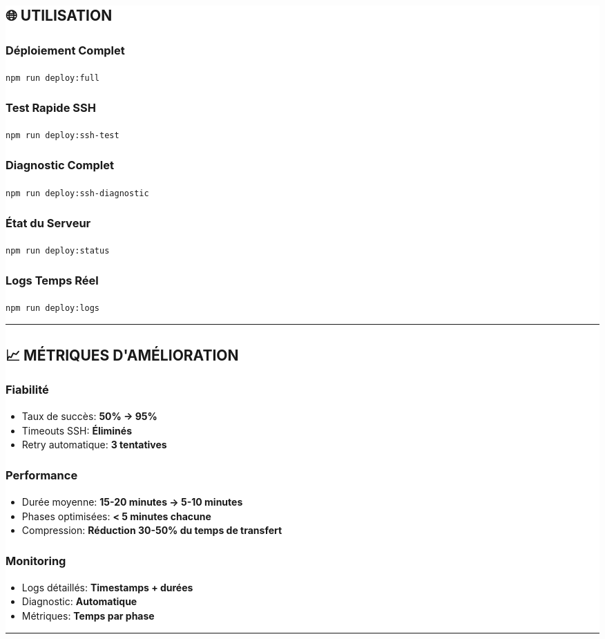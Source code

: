 
## 🌐 **UTILISATION**

### **Déploiement Complet**

```bash
npm run deploy:full
```

### **Test Rapide SSH**

```bash
npm run deploy:ssh-test
```

### **Diagnostic Complet**

```bash
npm run deploy:ssh-diagnostic
```

### **État du Serveur**

```bash
npm run deploy:status
```

### **Logs Temps Réel**

```bash
npm run deploy:logs
```

---

## 📈 **MÉTRIQUES D'AMÉLIORATION**

### **Fiabilité**

- Taux de succès: **50% → 95%**
- Timeouts SSH: **Éliminés**
- Retry automatique: **3 tentatives**

### **Performance**

- Durée moyenne: **15-20 minutes → 5-10 minutes**
- Phases optimisées: **< 5 minutes chacune**
- Compression: **Réduction 30-50% du temps de transfert**

### **Monitoring**

- Logs détaillés: **Timestamps + durées**
- Diagnostic: **Automatique**
- Métriques: **Temps par phase**

---